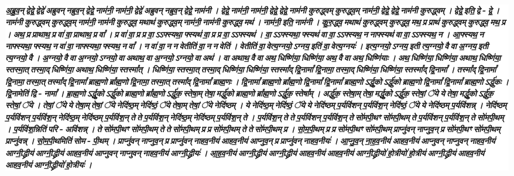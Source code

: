***अ॒ब्रु॒व॒न् द्वेद्वे॒ द्वेद्वे॑ अब्रुवन् नब्रुव॒न् द्वेद्वे॒ नाम॑नी॒ नाम॑नी॒ द्वेद्वे॑ अब्रुवन् नब्रुव॒न् द्वेद्वे॒ नाम॑नी ।***
***द्वेद्वे॒ नाम॑नी॒ नाम॑नी॒ द्वेद्वे॒ द्वेद्वे॒ नाम॑नी कुरुद्ध्वम् कुरुद्ध्व॒म् नाम॑नी॒ द्वेद्वे॒ द्वेद्वे॒ नाम॑नी कुरुद्ध्वम् ।***
***द्वेद्वे॒ इति॒ द्वे - द्वे॒ ।***
***नाम॑नी कुरुद्ध्वम् कुरुद्ध्व॒म् नाम॑नी॒ नाम॑नी कुरुद्ध्व॒ मथाथ॑ कुरुद्ध्व॒म् नाम॑नी॒ नाम॑नी कुरुद्ध्व॒ मथ॑ ।***
***नाम॑नी॒ इति॒ नाम॑नी ।***
***कु॒रु॒द्ध्व॒ मथाथ॑ कुरुद्ध्वम् कुरुद्ध्व॒ मथ॒ प्र प्राथ॑ कुरुद्ध्वम् कुरुद्ध्व॒ मथ॒ प्र ।***
***अथ॒ प्र प्राथाथ॒ प्र वा॑ वा॒ प्राथाथ॒ प्र वा᳚ ।***
***प्र वा॑ वा॒ प्र प्र वा॒ ऽऽफ्स्यथा॒ फ्स्यथ॑ वा॒ प्र प्र वा॒ ऽऽफ्स्यथ॑ ।***
***वा॒ ऽऽफ्स्यथा॒ फ्स्यथ॑ वा वा॒ ऽऽफ्स्यथ॒ न नाफ्स्यथ॑ वा वा॒ ऽऽफ्स्यथ॒ न ।***
***आ॒फ्स्यथ॒ न नाफ्स्यथा॒ फ्स्यथ॒ न वा॑ वा॒ नाफ्स्यथा॒ फ्स्यथ॒ न वा᳚ ।***
***न वा॑ वा॒ न न वेतीति॑ वा॒ न न वेति॑ ।***
***वेतीति॑ वा॒ वेत्य॒ग्नयो॒ ऽग्नय॒ इति॑ वा॒ वेत्य॒ग्नयः॑ ।***
***इत्य॒ग्नयो॒ ऽग्नय॒ इती त्य॒ग्नयो॒ वै वा अ॒ग्नय॒ इती त्य॒ग्नयो॒ वै ।***
***अ॒ग्नयो॒ वै वा अ॒ग्नयो॒ ऽग्नयो॒ वा अथाथ॒ वा अ॒ग्नयो॒ ऽग्नयो॒ वा अथ॑ ।***
***वा अथाथ॒ वै वा अथ॒ धिष्णि॑या॒ धिष्णि॑या॒ अथ॒ वै वा अथ॒ धिष्णि॑याः ।***
***अथ॒ धिष्णि॑या॒ धिष्णि॑या॒ अथाथ॒ धिष्णि॑या॒ स्तस्मा॒त् तस्मा॒द् धिष्णि॑या॒ अथाथ॒ धिष्णि॑या॒ स्तस्मा᳚त् ।***
***धिष्णि॑या॒ स्तस्मा॒त् तस्मा॒द् धिष्णि॑या॒ धिष्णि॑या॒ स्तस्मा᳚द् द्वि॒नामा᳚ द्वि॒नामा॒ तस्मा॒द् धिष्णि॑या॒ धिष्णि॑या॒ स्तस्मा᳚द् द्वि॒नामा᳚ ।***
***तस्मा᳚द् द्वि॒नामा᳚ द्वि॒नामा॒ तस्मा॒त् तस्मा᳚द् द्वि॒नामा᳚ ब्राह्म॒णो ब्रा᳚ह्म॒णो द्वि॒नामा॒ तस्मा॒त् तस्मा᳚द् द्वि॒नामा᳚ ब्राह्म॒णः ।***
***द्वि॒नामा᳚ ब्राह्म॒णो ब्रा᳚ह्म॒णो द्वि॒नामा᳚ द्वि॒नामा᳚ ब्राह्म॒णो ऽर्द्धु॒को ऽर्द्धु॑को ब्राह्म॒णो द्वि॒नामा᳚ द्वि॒नामा᳚ ब्राह्म॒णो ऽर्द्धु॑कः ।***
***द्वि॒नामेति॑ द्वि - नामा᳚ ।***
***ब्रा॒ह्म॒णो ऽर्द्धु॒को ऽर्द्धु॑को ब्राह्म॒णो ब्रा᳚ह्म॒णो ऽर्द्धु॑क॒ स्तेषा॒म् तेषा॒ मर्द्धु॑को ब्राह्म॒णो ब्रा᳚ह्म॒णो ऽर्द्धु॑क॒ स्तेषा᳚म् ।***
***अर्द्धु॑क॒ स्तेषा॒म् तेषा॒ मर्द्धु॒को ऽर्द्धु॑क॒ स्तेषां॒ ॅये ये तेषा॒ मर्द्धु॒को ऽर्द्धु॑क॒ स्तेषां॒ ॅये ।***
***तेषां॒ ॅये ये तेषा॒म् तेषां॒ ॅये नेदि॑ष्ठ॒म् नेदि॑ष्ठं॒ ॅये तेषा॒म् तेषां॒ ॅये नेदि॑ष्ठम् ।***
***ये नेदि॑ष्ठ॒म् नेदि॑ष्ठं॒ ॅये ये नेदि॑ष्ठम् प॒र्यवि॑शन् प॒र्यवि॑श॒न् नेदि॑ष्ठं॒ ॅये ये नेदि॑ष्ठम् प॒र्यवि॑शन्न् ।***
***नेदि॑ष्ठम् प॒र्यवि॑शन् प॒र्यवि॑श॒न् नेदि॑ष्ठ॒म् नेदि॑ष्ठम् प॒र्यवि॑श॒न् ते ते प॒र्यवि॑श॒न् नेदि॑ष्ठ॒म् नेदि॑ष्ठम् प॒र्यवि॑श॒न् ते ।***
***प॒र्यवि॑श॒न् ते ते प॒र्यवि॑शन् प॒र्यवि॑श॒न् ते सो॑मपी॒थꣳ सो॑मपी॒थम् ते प॒र्यवि॑शन् प॒र्यवि॑श॒न् ते सो॑मपी॒थम् ।***
***प॒र्यवि॑श॒न्निति॑ परि - अवि॑शन्न् ।***
***ते सो॑मपी॒थꣳ सो॑मपी॒थम् ते ते सो॑मपी॒थम् प्र प्र सो॑मपी॒थम् ते ते सो॑मपी॒थम् प्र ।***
***सो॒म॒पी॒थम् प्र प्र सो॑मपी॒थꣳ सो॑मपी॒थम् प्राप्नु॑वन् नाप्नुव॒न् प्र सो॑मपी॒थꣳ सो॑मपी॒थम् प्राप्नु॑वन्न् ।***
***सो॒म॒पी॒थमिति॑ सोम - पी॒थम् ।***
***प्राप्नु॑वन् नाप्नुव॒न् प्र प्राप्नु॑वन् नाहव॒नीय॑ आहव॒नीय॑ आप्नुव॒न् प्र प्राप्नु॑वन् नाहव॒नीयः॑ ।***
***आ॒प्नु॒व॒न् ना॒ह॒व॒नीय॑ आहव॒नीय॑ आप्नुवन् नाप्नुवन् नाहव॒नीय॑ आग्नी॒द्ध्रीय॑ आग्नी॒द्ध्रीय॑ आहव॒नीय॑ आप्नुवन् नाप्नुवन् नाहव॒नीय॑ आग्नी॒द्ध्रीयः॑ ।***
***आ॒ह॒व॒नीय॑ आग्नी॒द्ध्रीय॑ आग्नी॒द्ध्रीय॑ आहव॒नीय॑ आहव॒नीय॑ आग्नी॒द्ध्रीयो॑ हो॒त्रीयो॑ हो॒त्रीय॑ आग्नी॒द्ध्रीय॑ आहव॒नीय॑ आहव॒नीय॑ आग्नी॒द्ध्रीयो॑ हो॒त्रीयः॑ ।***
